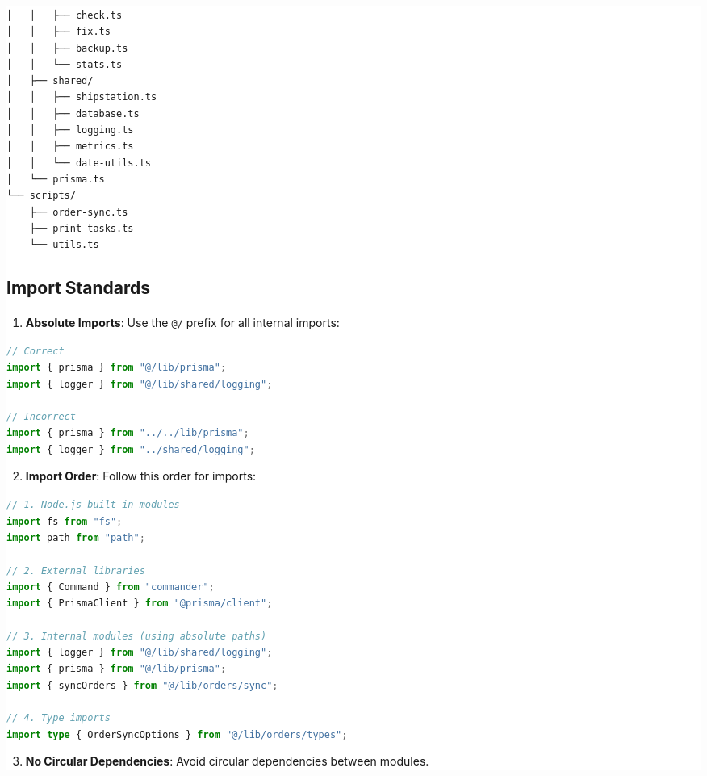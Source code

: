 ```
│   │   ├── check.ts
│   │   ├── fix.ts
│   │   ├── backup.ts
│   │   └── stats.ts
│   ├── shared/
│   │   ├── shipstation.ts
│   │   ├── database.ts
│   │   ├── logging.ts
│   │   ├── metrics.ts
│   │   └── date-utils.ts
│   └── prisma.ts
└── scripts/
    ├── order-sync.ts
    ├── print-tasks.ts
    └── utils.ts
```

## Import Standards

1. **Absolute Imports**: Use the `@/` prefix for all internal imports:

```typescript
// Correct
import { prisma } from "@/lib/prisma";
import { logger } from "@/lib/shared/logging";

// Incorrect
import { prisma } from "../../lib/prisma";
import { logger } from "../shared/logging";
```

2. **Import Order**: Follow this order for imports:

```typescript
// 1. Node.js built-in modules
import fs from "fs";
import path from "path";

// 2. External libraries
import { Command } from "commander";
import { PrismaClient } from "@prisma/client";

// 3. Internal modules (using absolute paths)
import { logger } from "@/lib/shared/logging";
import { prisma } from "@/lib/prisma";
import { syncOrders } from "@/lib/orders/sync";

// 4. Type imports
import type { OrderSyncOptions } from "@/lib/orders/types";
```

3. **No Circular Dependencies**: Avoid circular dependencies between modules.

